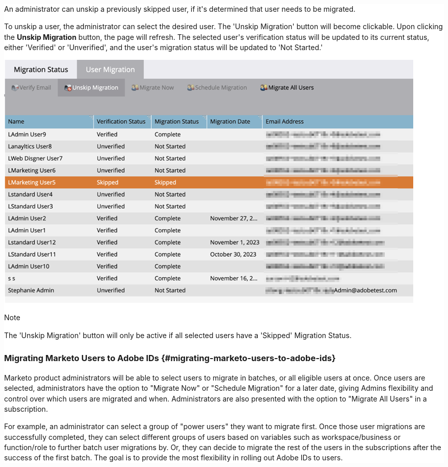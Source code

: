 An administrator can unskip a previously skipped user, if it's determined that user needs to be migrated.  

To unskip a user, the administrator can select the desired user. The 'Unskip Migration' button will become clickable. Upon clicking the **Unskip Migration** button, the page will refresh.  The selected user's verification status will be updated to its current status, either 'Verified' or 'Unverified', and the user's migration status will be updated to 'Not Started.' 

![](assets/migrating-to-adobe-identity-17.png)

>[!NOTE] 
>
>The 'Unskip Migration' button will only be active if all selected users have a 'Skipped' Migration Status.

### Migrating Marketo Users to Adobe IDs {#migrating-marketo-users-to-adobe-ids}

Marketo product administrators will be able to select users to migrate in batches, or all eligible users at once. Once users are selected, administrators have the option to "Migrate Now" or "Schedule Migration" for a later date, giving Admins flexibility and control over which users are migrated and when. Administrators are also presented with the option to "Migrate All Users" in a subscription.

For example, an administrator can select a group of "power users" they want to migrate first. Once those user migrations are successfully completed, they can select different groups of users based on variables such as workspace/business or function/role to further batch user migrations by. Or, they can decide to migrate the rest of the users in the subscriptions after the success of the first batch. The goal is to provide the most flexibility in rolling out Adobe IDs to users.
